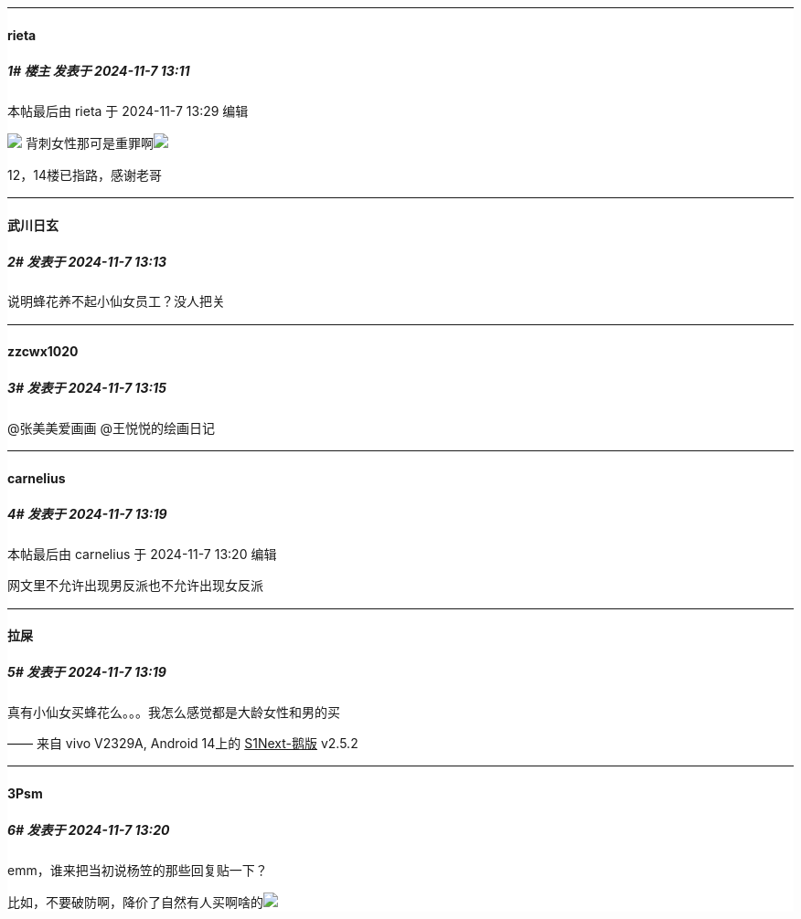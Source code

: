 ﻿
*****

####  rieta  
##### 1#       楼主       发表于 2024-11-7 13:11

 本帖最后由 rieta 于 2024-11-7 13:29 编辑 

<img src="https://p.sda1.dev/20/7e216ea7376becd11f316ba7f6d2b156/image.jpg" referrerpolicy="no-referrer">
背刺女性那可是重罪啊<img src="https://static.saraba1st.com/image/smiley/face2017/001.png" referrerpolicy="no-referrer">

12，14楼已指路，感谢老哥

*****

####  武川日玄  
##### 2#       发表于 2024-11-7 13:13

说明蜂花养不起小仙女员工？没人把关

*****

####  zzcwx1020  
##### 3#       发表于 2024-11-7 13:15

@张美美爱画画 @王悦悦的绘画日记

*****

####  carnelius  
##### 4#       发表于 2024-11-7 13:19

 本帖最后由 carnelius 于 2024-11-7 13:20 编辑 

网文里不允许出现男反派也不允许出现女反派

*****

####  拉屎  
##### 5#       发表于 2024-11-7 13:19

真有小仙女买蜂花么。。。我怎么感觉都是大龄女性和男的买

—— 来自 vivo V2329A, Android 14上的 [S1Next-鹅版](https://github.com/ykrank/S1-Next/releases) v2.5.2

*****

####  3Psm  
##### 6#       发表于 2024-11-7 13:20

emm，谁来把当初说杨笠的那些回复贴一下？

比如，不要破防啊，降价了自然有人买啊啥的<img src="https://static.saraba1st.com/image/smiley/face2017/067.png" referrerpolicy="no-referrer">
